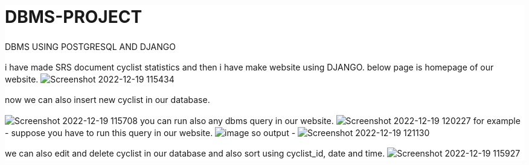 # DBMS-PROJECT
DBMS USING POSTGRESQL AND DJANGO

i have made SRS document cyclist statistics and then i have make website using DJANGO. below page is homepage of our website.
<img width="946" alt="Screenshot 2022-12-19 115434" src="https://user-images.githubusercontent.com/107188205/208361537-137d1795-b9de-49aa-a897-d95cf2d03920.png">

now we can also insert new cyclist in our database.

<img width="619" alt="Screenshot 2022-12-19 115708" src="https://user-images.githubusercontent.com/107188205/208361955-ed81c984-f8dd-47bb-9098-26bbbbe9d0e5.png">
you can run also any dbms query in our website.
<img width="960" alt="Screenshot 2022-12-19 120227" src="https://user-images.githubusercontent.com/107188205/208362741-11714fe2-689a-4e6a-bc5e-ce360b46c9e5.png">
for example - suppose you have to run this query in our website.
<img width="960" alt="image" src="https://user-images.githubusercontent.com/107188205/208363026-43d5227b-f47c-44c8-8b4f-18ef2def0e90.png">
so output - 
<img width="641" alt="Screenshot 2022-12-19 121130" src="https://user-images.githubusercontent.com/107188205/208364010-6f1f9f52-9069-451a-b856-dfcefc3a9fc9.png">


we can also edit and delete cyclist in our database and also sort using cyclist_id, date and time.
<img width="674" alt="Screenshot 2022-12-19 115927" src="https://user-images.githubusercontent.com/107188205/208362332-9ed4503d-95d8-427f-bd89-9ecc2167e8a5.png">



